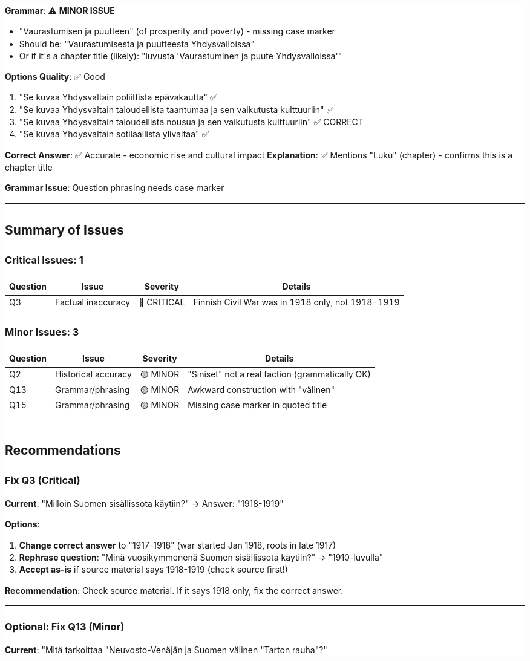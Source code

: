 **Grammar**: ⚠️ **MINOR ISSUE**
- "Vaurastumisen ja puutteen" (of prosperity and poverty) - missing case marker
- Should be: "Vaurastumisesta ja puutteesta Yhdysvalloissa"
- Or if it's a chapter title (likely): "luvusta 'Vaurastuminen ja puute Yhdysvalloissa'"

**Options Quality**: ✅ Good
1. "Se kuvaa Yhdysvaltain poliittista epävakautta" ✅
2. "Se kuvaa Yhdysvaltain taloudellista taantumaa ja sen vaikutusta kulttuuriin" ✅
3. "Se kuvaa Yhdysvaltain taloudellista nousua ja sen vaikutusta kulttuuriin" ✅ CORRECT
4. "Se kuvaa Yhdysvaltain sotilaallista ylivaltaa" ✅

**Correct Answer**: ✅ Accurate - economic rise and cultural impact
**Explanation**: ✅ Mentions "Luku" (chapter) - confirms this is a chapter title

**Grammar Issue**: Question phrasing needs case marker

---

## Summary of Issues

### Critical Issues: 1

| Question | Issue | Severity | Details |
|----------|-------|----------|---------|
| Q3 | Factual inaccuracy | 🔴 CRITICAL | Finnish Civil War was in 1918 only, not 1918-1919 |

### Minor Issues: 3

| Question | Issue | Severity | Details |
|----------|-------|----------|---------|
| Q2 | Historical accuracy | 🟡 MINOR | "Siniset" not a real faction (grammatically OK) |
| Q13 | Grammar/phrasing | 🟡 MINOR | Awkward construction with "välinen" |
| Q15 | Grammar/phrasing | 🟡 MINOR | Missing case marker in quoted title |

---

## Recommendations

### Fix Q3 (Critical)
**Current**: "Milloin Suomen sisällissota käytiin?" → Answer: "1918-1919"

**Options**:
1. **Change correct answer** to "1917-1918" (war started Jan 1918, roots in late 1917)
2. **Rephrase question**: "Minä vuosikymmenenä Suomen sisällissota käytiin?" → "1910-luvulla"
3. **Accept as-is** if source material says 1918-1919 (check source first!)

**Recommendation**: Check source material. If it says 1918 only, fix the correct answer.

---

### Optional: Fix Q13 (Minor)
**Current**: "Mitä tarkoittaa "Neuvosto-Venäjän ja Suomen välinen "Tarton rauha"?"
